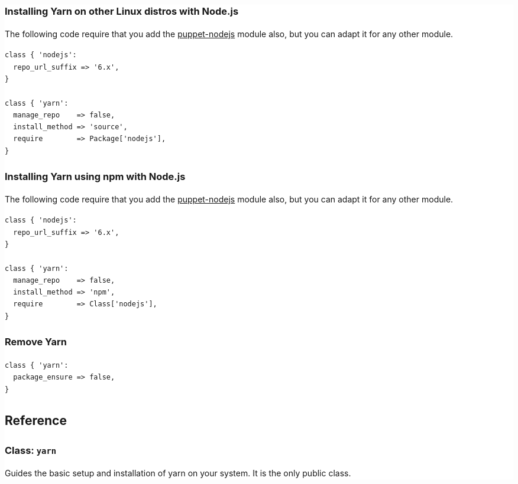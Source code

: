 ### Installing Yarn on other Linux distros with Node.js

The following code require that you add the [puppet-nodejs](https://forge.puppetlabs.com/puppet/nodejs) module also, but you can adapt it
for any other module.

```puppet
class { 'nodejs':
  repo_url_suffix => '6.x',
}

class { 'yarn':
  manage_repo    => false,
  install_method => 'source',
  require        => Package['nodejs'],
}

```

### Installing Yarn using npm with Node.js

The following code require that you add the [puppet-nodejs](https://forge.puppetlabs.com/puppet/nodejs) module also, but you can adapt it
for any other module.

```puppet
class { 'nodejs':
  repo_url_suffix => '6.x',
}

class { 'yarn':
  manage_repo    => false,
  install_method => 'npm',
  require        => Class['nodejs'],
}

```

### Remove Yarn

```
class { 'yarn':
  package_ensure => false,
}

```

## Reference

### Class: `yarn`

Guides the basic setup and installation of yarn on your system. It is the only public class.
